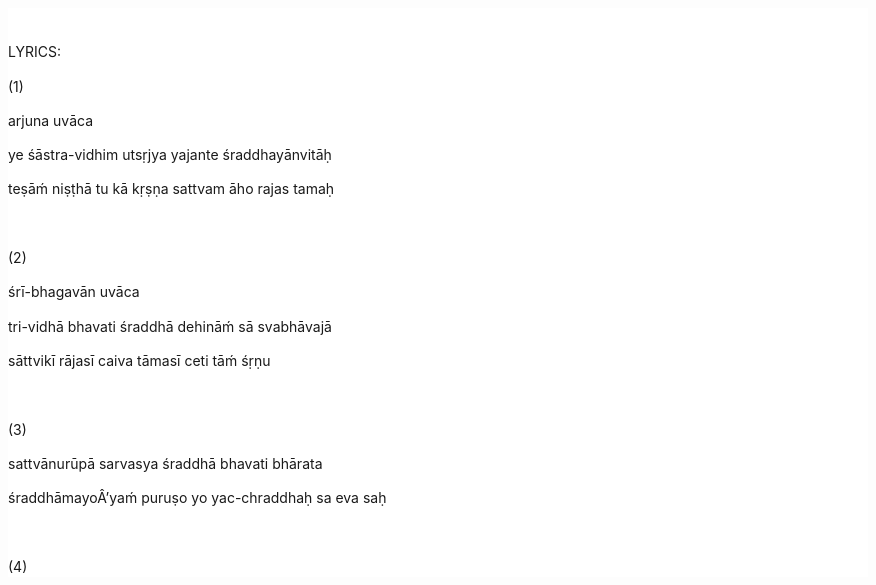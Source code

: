 












 


LYRICS:


(1)


arjuna
uvāca


ye
śāstra-vidhim utsṛjya yajante
śraddhayānvitāḥ 


teṣāḿ
niṣṭhā tu kā kṛṣṇa sattvam āho
rajas tamaḥ 


 


(2)


śrī-bhagavān
uvāca


tri-vidhā
bhavati śraddhā dehināḿ sā svabhāvajā 


sāttvikī
rājasī caiva tāmasī ceti tāḿ
śṛṇu 


 


(3)


sattvānurūpā
sarvasya śraddhā bhavati bhārata 


śraddhāmayoÂ’yaḿ
puruṣo yo yac-chraddhaḥ sa eva saḥ 


 


(4)
